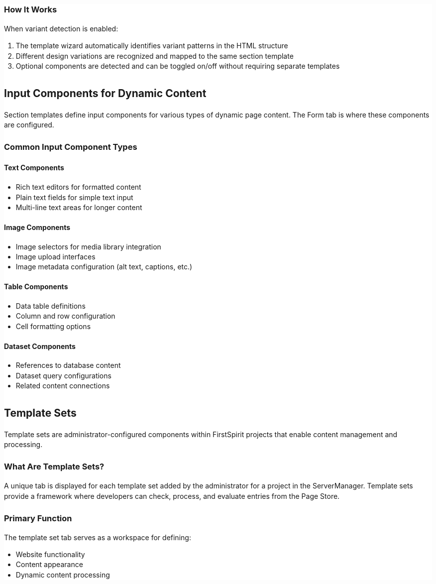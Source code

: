### How It Works

When variant detection is enabled:
1. The template wizard automatically identifies variant patterns in the HTML structure
2. Different design variations are recognized and mapped to the same section template
3. Optional components are detected and can be toggled on/off without requiring separate templates

## Input Components for Dynamic Content

Section templates define input components for various types of dynamic page content. The Form tab is where these components are configured.

### Common Input Component Types

#### Text Components
- Rich text editors for formatted content
- Plain text fields for simple text input
- Multi-line text areas for longer content

#### Image Components
- Image selectors for media library integration
- Image upload interfaces
- Image metadata configuration (alt text, captions, etc.)

#### Table Components
- Data table definitions
- Column and row configuration
- Cell formatting options

#### Dataset Components
- References to database content
- Dataset query configurations
- Related content connections

## Template Sets

Template sets are administrator-configured components within FirstSpirit projects that enable content management and processing.

### What Are Template Sets?

A unique tab is displayed for each template set added by the administrator for a project in the ServerManager. Template sets provide a framework where developers can check, process, and evaluate entries from the Page Store.

### Primary Function

The template set tab serves as a workspace for defining:
- Website functionality
- Content appearance
- Dynamic content processing
